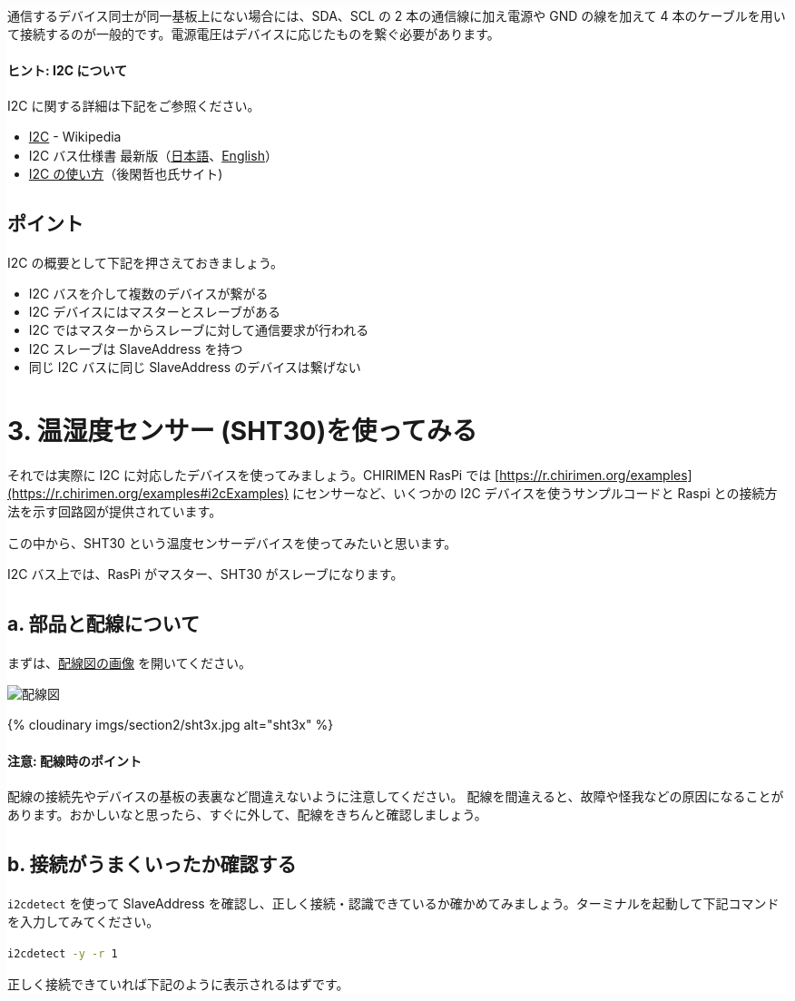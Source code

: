 通信するデバイス同士が同一基板上にない場合には、SDA、SCL の 2 本の通信線に加え電源や GND の線を加えて 4 本のケーブルを用いて接続するのが一般的です。電源電圧はデバイスに応じたものを繋ぐ必要があります。

#### ヒント: I2C について

I2C に関する詳細は下記をご参照ください。

- [I2C](https://ja.wikipedia.org/wiki/I2C) - Wikipedia
- I2C バス仕様書 最新版（[日本語](https://www.nxp.com/docs/ja/user-guide/UM10204.pdf)、[English](http://www.nxp.com/documents/user_manual/UM10204.pdf)）
- [I2C の使い方](http://www.picfun.com/i2cframe.html)（後閑哲也氏サイト)

## ポイント

I2C の概要として下記を押さえておきましょう。

- I2C バスを介して複数のデバイスが繋がる
- I2C デバイスにはマスターとスレーブがある
- I2C ではマスターからスレーブに対して通信要求が行われる
- I2C スレーブは SlaveAddress を持つ
- 同じ I2C バスに同じ SlaveAddress のデバイスは繋げない

# 3. 温湿度センサー (SHT30)を使ってみる

それでは実際に I2C に対応したデバイスを使ってみましょう。CHIRIMEN RasPi では [https://r.chirimen.org/examples](https://r.chirimen.org/examples#i2cExamples) にセンサーなど、いくつかの I2C デバイスを使うサンプルコードと Raspi との接続方法を示す回路図が提供されています。

この中から、SHT30 という温度センサーデバイスを使ってみたいと思います。

I2C バス上では、RasPi がマスター、SHT30 がスレーブになります。

## a. 部品と配線について

まずは、[配線図の画像](https://chirimen.org/chirimen/gc/contrib/examples/i2c-SHT30/SHT30schematic.png) を開いてください。

![[配線図](https://chirimen.org/chirimen/gc/contrib/examples/i2c-SHT30/SHT30schematic.png)](https://chirimen.org/chirimen/gc/contrib/examples/i2c-SHT30/SHT30schematic.png)

{% cloudinary imgs/section2/sht3x.jpg alt="sht3x" %}

#### 注意: 配線時のポイント

配線の接続先やデバイスの基板の表裏など間違えないように注意してください。
配線を間違えると、故障や怪我などの原因になることがあります。おかしいなと思ったら、すぐに外して、配線をきちんと確認しましょう。

## b. 接続がうまくいったか確認する

`i2cdetect` を使って SlaveAddress を確認し、正しく接続・認識できているか確かめてみましょう。ターミナルを起動して下記コマンドを入力してみてください。

```sh
i2cdetect -y -r 1
```

正しく接続できていれば下記のように表示されるはずです。
